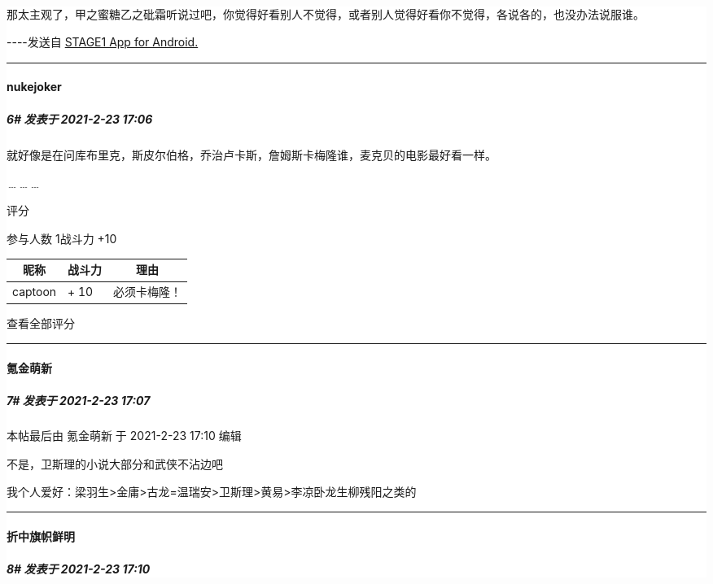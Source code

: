 那太主观了，甲之蜜糖乙之砒霜听说过吧，你觉得好看别人不觉得，或者别人觉得好看你不觉得，各说各的，也没办法说服谁。



----发送自 [STAGE1 App for Android.](http://stage1.5j4m.com/?1.37)







*****

####  nukejoker  
##### 6#       发表于 2021-2-23 17:06




就好像是在问库布里克，斯皮尔伯格，乔治卢卡斯，詹姆斯卡梅隆谁，麦克贝的电影最好看一样。



﹍﹍﹍

评分





 参与人数 1战斗力 +10

|昵称|战斗力|理由|
|----|---|---|
| captoon| + 10|必须卡梅隆！|



查看全部评分






*****

####  氪金萌新  
##### 7#       发表于 2021-2-23 17:07



 本帖最后由 氪金萌新 于 2021-2-23 17:10 编辑 

不是，卫斯理的小说大部分和武侠不沾边吧


我个人爱好：梁羽生&gt;金庸&gt;古龙=温瑞安&gt;卫斯理&gt;黄易&gt;李凉卧龙生柳残阳之类的







*****

####  折中旗帜鲜明  
##### 8#       发表于 2021-2-23 17:10

